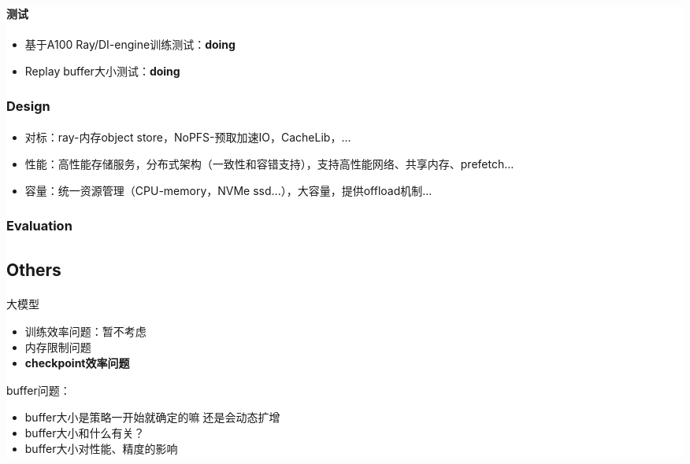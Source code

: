 #### 测试

- 基于A100 Ray/DI-engine训练测试：**doing**

- Replay buffer大小测试：**doing**

### Design

- 对标：ray-内存object store，NoPFS-预取加速IO，CacheLib，...

- 性能：高性能存储服务，分布式架构（一致性和容错支持），支持高性能网络、共享内存、prefetch...
- 容量：统一资源管理（CPU-memory，NVMe ssd...），大容量，提供offload机制...

### Evaluation

## Others

大模型

- 训练效率问题：暂不考虑
- 内存限制问题
- **checkpoint效率问题**

buffer问题：

- buffer大小是策略一开始就确定的嘛 还是会动态扩增
- buffer大小和什么有关？
- buffer大小对性能、精度的影响
